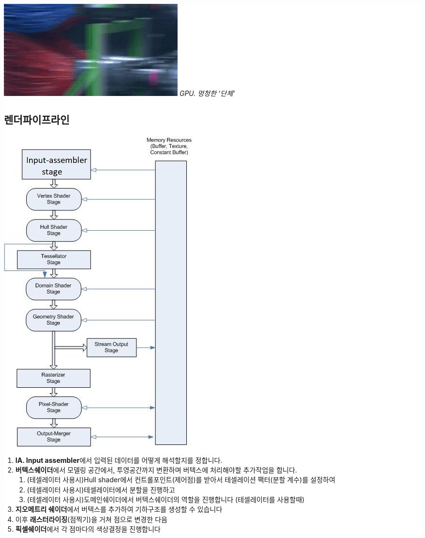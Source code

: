 ![GPU. 멍청한 ‘단체’](/assets/(Graphic)5/gpu.gif)
*GPU. 멍청한 ‘단체’*

## 렌더파이프라인

![Untitled](/assets/(Graphic)5/Untitled%202.png)

1. **IA. Input assembler**에서 입력된 데이터를 어떻게 해석할지를 정합니다.
2. **버텍스쉐이더**에서 모델링 공간에서, 투영공간까지 변환하며 버텍스에 처리해야할 추가작업을 합니다.
    1. (테셀레이터 사용시)Hull shader에서 컨트롤포인트(제어점)를 받아서 테셀레이션 팩터(분할 계수)를 설정하여
    2. (테셀레이터 사용시)테셀레이터에서 분할을 진행하고
    3. (테셀레이터 사용시)도메인쉐이더에서 버텍스쉐이더의 역할을 진행합니다 (테셀레이터를 사용할때)
3. **지오메트리 쉐이더**에서 버텍스를 추가하여 기하구조를 생성할 수 있습니다
4. 이후 **래스터라이징**(점찍기)을 거쳐 점으로 변경한 다음
5. **픽셀쉐이더**에서 각 점마다의 색상결정을 진행합니다
